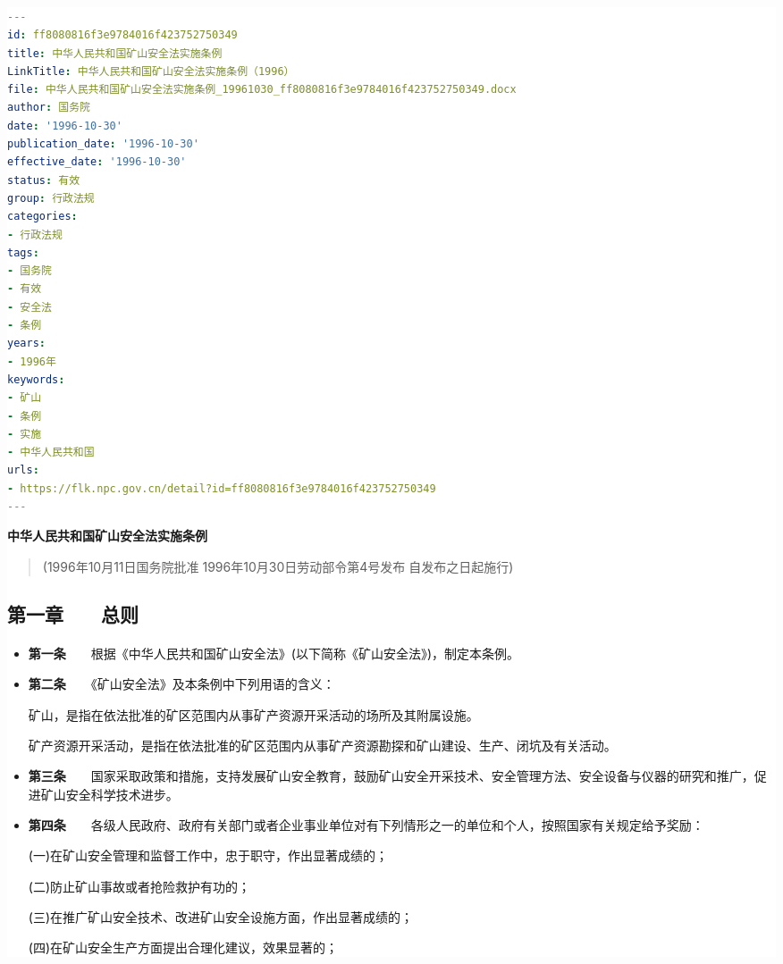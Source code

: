 ```yaml
---
id: ff8080816f3e9784016f423752750349
title: 中华人民共和国矿山安全法实施条例
LinkTitle: 中华人民共和国矿山安全法实施条例（1996）
file: 中华人民共和国矿山安全法实施条例_19961030_ff8080816f3e9784016f423752750349.docx
author: 国务院
date: '1996-10-30'
publication_date: '1996-10-30'
effective_date: '1996-10-30'
status: 有效
group: 行政法规
categories:
- 行政法规
tags:
- 国务院
- 有效
- 安全法
- 条例
years:
- 1996年
keywords:
- 矿山
- 条例
- 实施
- 中华人民共和国
urls:
- https://flk.npc.gov.cn/detail?id=ff8080816f3e9784016f423752750349
---
```


**中华人民共和国矿山安全法实施条例**

> (1996年10月11日国务院批准 1996年10月30日劳动部令第4号发布 自发布之日起施行)

## 第一章　　总则

- **第一条**　　根据《中华人民共和国矿山安全法》(以下简称《矿山安全法》)，制定本条例。

- **第二条**　　《矿山安全法》及本条例中下列用语的含义：

  矿山，是指在依法批准的矿区范围内从事矿产资源开采活动的场所及其附属设施。

  矿产资源开采活动，是指在依法批准的矿区范围内从事矿产资源勘探和矿山建设、生产、闭坑及有关活动。

- **第三条**　　国家采取政策和措施，支持发展矿山安全教育，鼓励矿山安全开采技术、安全管理方法、安全设备与仪器的研究和推广，促进矿山安全科学技术进步。

- **第四条**　　各级人民政府、政府有关部门或者企业事业单位对有下列情形之一的单位和个人，按照国家有关规定给予奖励：

  (一)在矿山安全管理和监督工作中，忠于职守，作出显著成绩的；

  (二)防止矿山事故或者抢险救护有功的；

  (三)在推广矿山安全技术、改进矿山安全设施方面，作出显著成绩的；

  (四)在矿山安全生产方面提出合理化建议，效果显著的；
